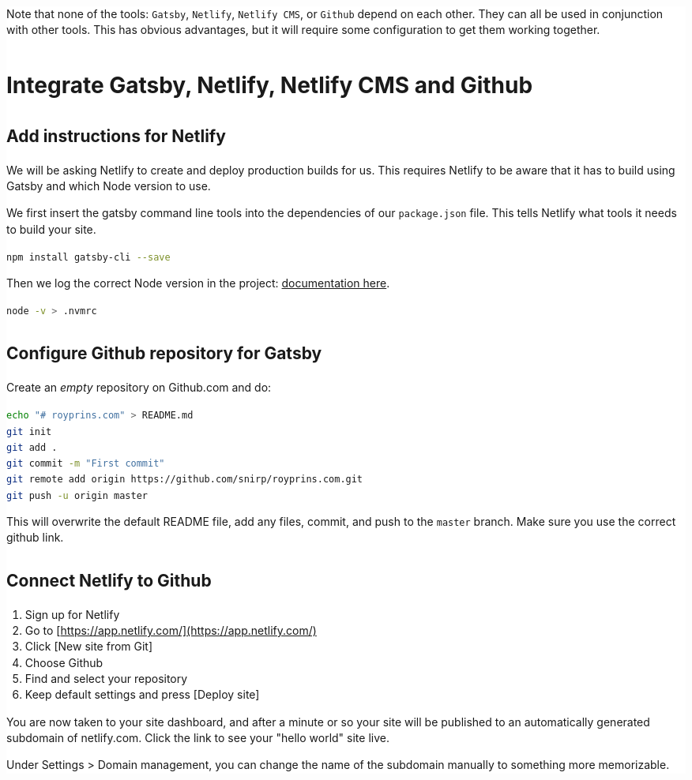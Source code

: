 Note that none of the tools: `Gatsby`, `Netlify`, `Netlify CMS`, or `Github` depend on each other. They can all be used in conjunction with other tools. This has obvious advantages, but it will require some configuration to get them working together. 

# Integrate Gatsby, Netlify, Netlify CMS and Github

## Add instructions for Netlify
We will be asking Netlify to create and deploy production builds for us. This requires Netlify to be aware that it has to build using Gatsby and which Node version to use.

We first insert the gatsby command line tools into the dependencies of our `package.json` file. This tells Netlify what tools it needs to build your site.

```bash
npm install gatsby-cli --save
```

Then we log the correct Node version in the project: [documentation here](https://www.netlify.com/docs/continuous-deployment/#set-node-ruby-or-python-version).

```bash
node -v > .nvmrc
```

## Configure Github repository for Gatsby
Create an *empty* repository on Github.com and do:

```bash
echo "# royprins.com" > README.md
git init
git add .
git commit -m "First commit"
git remote add origin https://github.com/snirp/royprins.com.git
git push -u origin master
```

This will overwrite the default README file, add any files, commit, and push to the `master` branch. Make sure you use the correct github link.

## Connect Netlify to Github

1. Sign up for Netlify
2. Go to [https://app.netlify.com/](https://app.netlify.com/)
2. Click [New site from Git]
2. Choose Github
2. Find and select your repository
2. Keep default settings and press [Deploy site]

You are now taken to your site dashboard, and after a minute or so your site will be published to an automatically generated subdomain of netlify.com. Click the link to see your "hello world" site live.

Under Settings > Domain management, you can change the name of the subdomain manually to something more memorizable.
